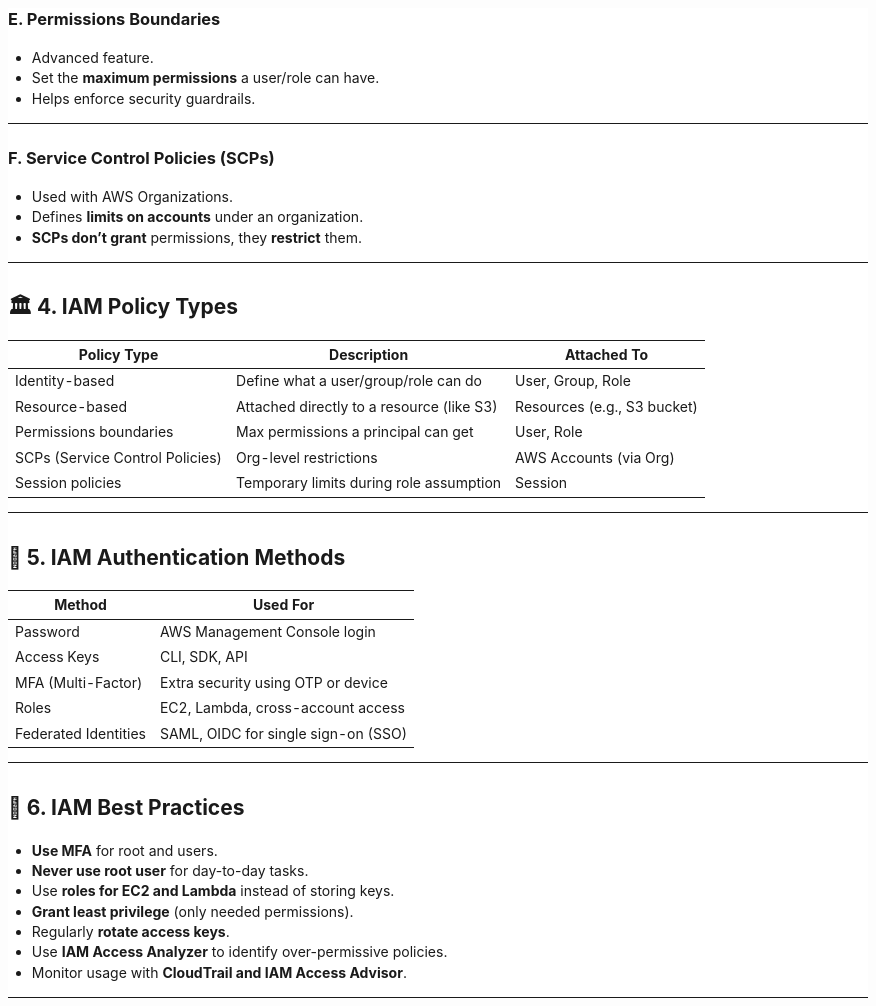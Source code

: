 ### E. **Permissions Boundaries**

* Advanced feature.
* Set the **maximum permissions** a user/role can have.
* Helps enforce security guardrails.

---

### F. **Service Control Policies (SCPs)**

* Used with AWS Organizations.
* Defines **limits on accounts** under an organization.
* **SCPs don’t grant** permissions, they **restrict** them.

---

## 🏛️ 4. IAM Policy Types

| Policy Type                     | Description                               | Attached To                 |
| ------------------------------- | ----------------------------------------- | --------------------------- |
| Identity-based                  | Define what a user/group/role can do      | User, Group, Role           |
| Resource-based                  | Attached directly to a resource (like S3) | Resources (e.g., S3 bucket) |
| Permissions boundaries          | Max permissions a principal can get       | User, Role                  |
| SCPs (Service Control Policies) | Org-level restrictions                    | AWS Accounts (via Org)      |
| Session policies                | Temporary limits during role assumption   | Session                     |

---

## 🔄 5. IAM Authentication Methods

| Method               | Used For                            |
| -------------------- | ----------------------------------- |
| Password             | AWS Management Console login        |
| Access Keys          | CLI, SDK, API                       |
| MFA (Multi-Factor)   | Extra security using OTP or device  |
| Roles                | EC2, Lambda, cross-account access   |
| Federated Identities | SAML, OIDC for single sign-on (SSO) |

---

## 🔐 6. IAM Best Practices

* **Use MFA** for root and users.
* **Never use root user** for day-to-day tasks.
* Use **roles for EC2 and Lambda** instead of storing keys.
* **Grant least privilege** (only needed permissions).
* Regularly **rotate access keys**.
* Use **IAM Access Analyzer** to identify over-permissive policies.
* Monitor usage with **CloudTrail and IAM Access Advisor**.

---